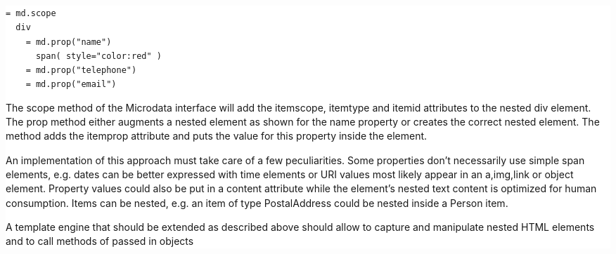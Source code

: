     = md.scope
      div
        = md.prop("name")
          span( style="color:red" )
        = md.prop("telephone")
        = md.prop("email")

The scope method of the Microdata interface will add the itemscope, itemtype
and itemid attributes to the nested div element. The prop method either 
augments a nested
element as shown for the name property or creates the correct nested element. 
The method
adds the itemprop attribute and puts the value for this property inside the 
element.

An implementation of this approach must take care of a few peculiarities. Some
properties don’t necessarily use simple span elements, e.g. dates can be 
better expressed with time elements or URI values most likely appear in an 
a,img,link or object element. Property values could also be put in a content 
attribute while the element’s nested text content is optimized for human 
consumption. Items can be nested, e.g. an item of type PostalAddress could be 
nested inside a Person item.

A template engine that should be extended as described above should allow to 
capture
and manipulate nested HTML elements and to call methods of passed in objects


